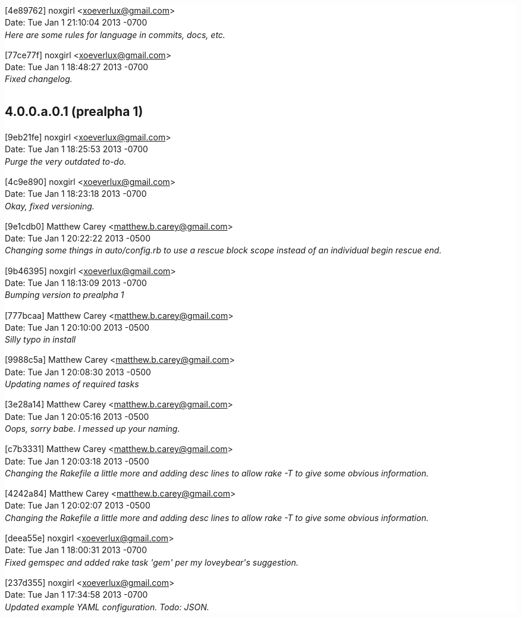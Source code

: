 [4e89762] noxgirl \<xoeverlux@gmail.com\>  
Date: Tue Jan 1 21:10:04 2013 -0700  
_Here are some rules for language in commits, docs, etc._

[77ce77f] noxgirl \<xoeverlux@gmail.com\>  
Date: Tue Jan 1 18:48:27 2013 -0700  
_Fixed changelog._

4.0.0.a.0.1 (prealpha 1)
-------------------------

[9eb21fe] noxgirl \<xoeverlux@gmail.com\>  
Date: Tue Jan 1 18:25:53 2013 -0700  
_Purge the very outdated to-do._

[4c9e890] noxgirl \<xoeverlux@gmail.com\>  
Date: Tue Jan 1 18:23:18 2013 -0700  
_Okay, fixed versioning._

[9e1cdb0] Matthew Carey \<matthew.b.carey@gmail.com\>  
Date: Tue Jan 1 20:22:22 2013 -0500  
_Changing some things in auto/config.rb to use a rescue block scope instead of an individual begin rescue end._

[9b46395] noxgirl \<xoeverlux@gmail.com\>  
Date: Tue Jan 1 18:13:09 2013 -0700  
_Bumping version to prealpha 1_

[777bcaa] Matthew Carey \<matthew.b.carey@gmail.com\>  
Date: Tue Jan 1 20:10:00 2013 -0500  
_Silly typo in install_

[9988c5a] Matthew Carey \<matthew.b.carey@gmail.com\>  
Date: Tue Jan 1 20:08:30 2013 -0500  
_Updating names of required tasks_

[3e28a14] Matthew Carey \<matthew.b.carey@gmail.com\>  
Date: Tue Jan 1 20:05:16 2013 -0500  
_Oops, sorry babe. I messed up your naming._

[c7b3331] Matthew Carey \<matthew.b.carey@gmail.com\>  
Date: Tue Jan 1 20:03:18 2013 -0500  
_Changing the Rakefile a little more and adding desc lines to allow rake -T to give some obvious information._

[4242a84] Matthew Carey \<matthew.b.carey@gmail.com\>  
Date: Tue Jan 1 20:02:07 2013 -0500  
_Changing the Rakefile a little more and adding desc lines to allow rake -T to give some obvious information._

[deea55e] noxgirl \<xoeverlux@gmail.com\>  
Date: Tue Jan 1 18:00:31 2013 -0700  
_Fixed gemspec and added rake task 'gem' per my loveybear's suggestion._

[237d355] noxgirl \<xoeverlux@gmail.com\>  
Date: Tue Jan 1 17:34:58 2013 -0700  
_Updated example YAML configuration. Todo: JSON._
